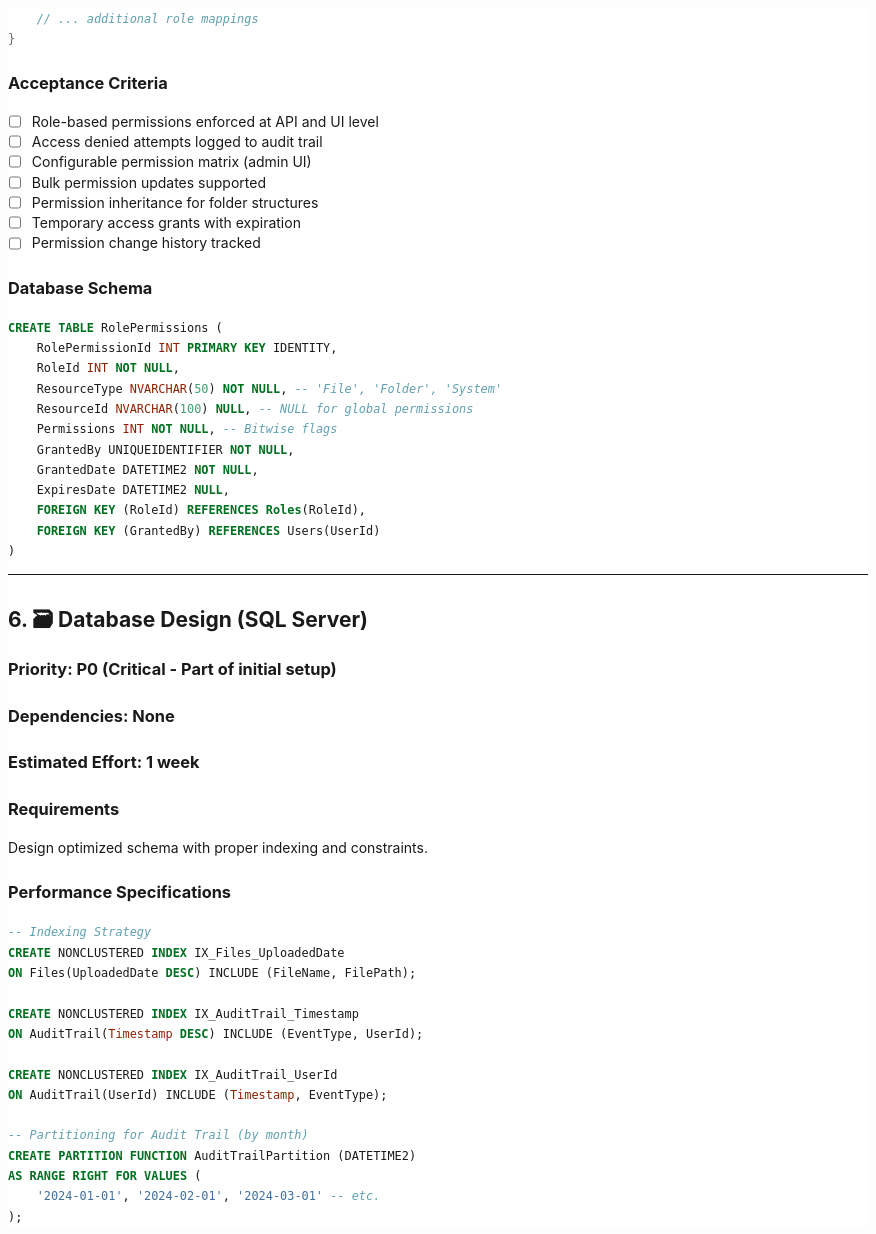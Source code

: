 ```csharp
    // ... additional role mappings
}
```

### Acceptance Criteria
- [ ] Role-based permissions enforced at API and UI level
- [ ] Access denied attempts logged to audit trail
- [ ] Configurable permission matrix (admin UI)
- [ ] Bulk permission updates supported
- [ ] Permission inheritance for folder structures
- [ ] Temporary access grants with expiration
- [ ] Permission change history tracked

### Database Schema
```sql
CREATE TABLE RolePermissions (
    RolePermissionId INT PRIMARY KEY IDENTITY,
    RoleId INT NOT NULL,
    ResourceType NVARCHAR(50) NOT NULL, -- 'File', 'Folder', 'System'
    ResourceId NVARCHAR(100) NULL, -- NULL for global permissions
    Permissions INT NOT NULL, -- Bitwise flags
    GrantedBy UNIQUEIDENTIFIER NOT NULL,
    GrantedDate DATETIME2 NOT NULL,
    ExpiresDate DATETIME2 NULL,
    FOREIGN KEY (RoleId) REFERENCES Roles(RoleId),
    FOREIGN KEY (GrantedBy) REFERENCES Users(UserId)
)
```

---

## 6. 🗃️ Database Design (SQL Server)

### Priority: P0 (Critical - Part of initial setup)
### Dependencies: None
### Estimated Effort: 1 week

### Requirements
Design optimized schema with proper indexing and constraints.

### Performance Specifications
```sql
-- Indexing Strategy
CREATE NONCLUSTERED INDEX IX_Files_UploadedDate 
ON Files(UploadedDate DESC) INCLUDE (FileName, FilePath);

CREATE NONCLUSTERED INDEX IX_AuditTrail_Timestamp 
ON AuditTrail(Timestamp DESC) INCLUDE (EventType, UserId);

CREATE NONCLUSTERED INDEX IX_AuditTrail_UserId 
ON AuditTrail(UserId) INCLUDE (Timestamp, EventType);

-- Partitioning for Audit Trail (by month)
CREATE PARTITION FUNCTION AuditTrailPartition (DATETIME2)
AS RANGE RIGHT FOR VALUES (
    '2024-01-01', '2024-02-01', '2024-03-01' -- etc.
);
```
